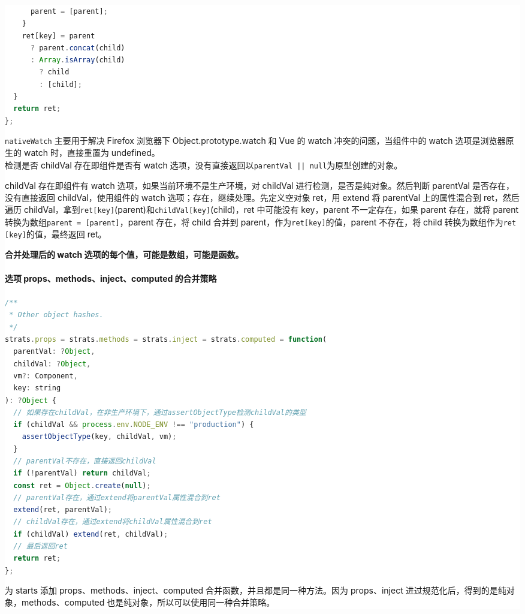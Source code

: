 ```js
      parent = [parent];
    }
    ret[key] = parent
      ? parent.concat(child)
      : Array.isArray(child)
        ? child
        : [child];
  }
  return ret;
};
```

`nativeWatch` 主要用于解决 Firefox 浏览器下 Object.prototype.watch 和 Vue 的 watch 冲突的问题，当组件中的 watch 选项是浏览器原生的 watch 时，直接重置为 undefined。  
检测是否 childVal 存在即组件是否有 watch 选项，没有直接返回以`parentVal || null`为原型创建的对象。

childVal 存在即组件有 watch 选项，如果当前环境不是生产环境，对 childVal 进行检测，是否是纯对象。然后判断 parentVal 是否存在，没有直接返回 childVal，使用组件的 watch 选项；存在，继续处理。先定义空对象 ret，用 extend 将 parentVal 上的属性混合到 ret，然后遍历 childVal，拿到`ret[key]`(parent)和`childVal[key]`(child)，ret 中可能没有 key，parent 不一定存在，如果 parent 存在，就将 parent 转换为数组`parent = [parent]`，parent 存在，将 child 合并到 parent，作为`ret[key]`的值，parent 不存在，将 child 转换为数组作为`ret[key]`的值，最终返回 ret。

**合并处理后的 watch 选项的每个值，可能是数组，可能是函数。**

#### 选项 props、methods、inject、computed 的合并策略

```js
/**
 * Other object hashes.
 */
strats.props = strats.methods = strats.inject = strats.computed = function(
  parentVal: ?Object,
  childVal: ?Object,
  vm?: Component,
  key: string
): ?Object {
  // 如果存在childVal，在非生产环境下，通过assertObjectType检测childVal的类型
  if (childVal && process.env.NODE_ENV !== "production") {
    assertObjectType(key, childVal, vm);
  }
  // parentVal不存在，直接返回childVal
  if (!parentVal) return childVal;
  const ret = Object.create(null);
  // parentVal存在，通过extend将parentVal属性混合到ret
  extend(ret, parentVal);
  // childVal存在，通过extend将childVal属性混合到ret
  if (childVal) extend(ret, childVal);
  // 最后返回ret
  return ret;
};
```

为 starts 添加 props、methods、inject、computed 合并函数，并且都是同一种方法。因为 props、inject 进过规范化后，得到的是纯对象，methods、computed 也是纯对象，所以可以使用同一种合并策略。
